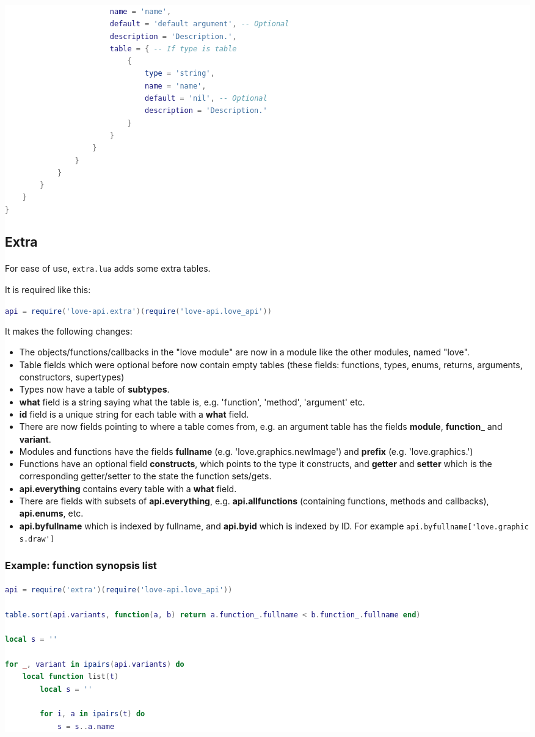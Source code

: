 ```lua
                        name = 'name',
                        default = 'default argument', -- Optional
                        description = 'Description.',
                        table = { -- If type is table
                            {
                                type = 'string',
                                name = 'name',
                                default = 'nil', -- Optional
                                description = 'Description.'
                            }
                        }
                    }
                }
            }
        }
    }
}
```

## Extra

For ease of use, `extra.lua` adds some extra tables.

It is required like this:

```lua
api = require('love-api.extra')(require('love-api.love_api'))
```

It makes the following changes:

* The objects/functions/callbacks in the "love module" are now in a module like the other modules, named "love".
* Table fields which were optional before now contain empty tables (these fields: functions, types, enums, returns, arguments, constructors, supertypes)
* Types now have a table of **subtypes**. 
* **what** field is a string saying what the table is, e.g.  'function', 'method', 'argument' etc.
* **id** field is a unique string for each table with a **what** field.
* There are now fields pointing to where a table comes from, e.g. an argument table has the fields **module**, **function_** and **variant**.
* Modules and functions have the fields **fullname** (e.g. 'love.graphics.newImage') and **prefix** (e.g. 'love.graphics.')
* Functions have an optional field **constructs**, which points to the type it constructs, and **getter** and **setter** which is the corresponding getter/setter to the state the function sets/gets.
* **api.everything** contains every table with a **what** field.
* There are fields with subsets of **api.everything**, e.g. **api.allfunctions** (containing functions, methods and callbacks), **api.enums**, etc.
* **api.byfullname** which is indexed by fullname, and **api.byid** which is indexed by ID. For example `api.byfullname['love.graphics.draw']`

### Example: function synopsis list

```lua
api = require('extra')(require('love-api.love_api'))

table.sort(api.variants, function(a, b) return a.function_.fullname < b.function_.fullname end)

local s = ''

for _, variant in ipairs(api.variants) do
    local function list(t)
        local s = ''

        for i, a in ipairs(t) do
            s = s..a.name
```